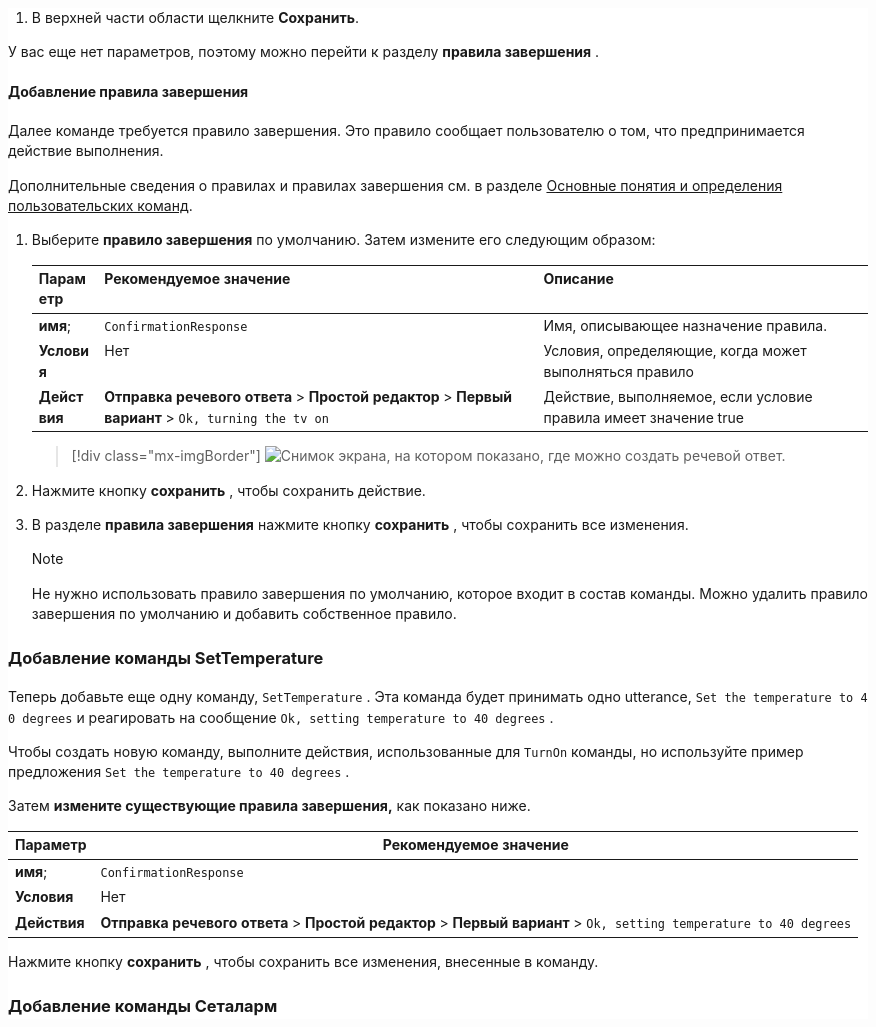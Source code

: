 1.  В верхней части области щелкните **Сохранить**.

У вас еще нет параметров, поэтому можно перейти к разделу **правила завершения** .

#### <a name="add-a-completion-rule"></a>Добавление правила завершения

Далее команде требуется правило завершения. Это правило сообщает пользователю о том, что предпринимается действие выполнения. 

Дополнительные сведения о правилах и правилах завершения см. в разделе [Основные понятия и определения пользовательских команд](./custom-commands-references.md).

1. Выберите **правило завершения** по умолчанию. Затем измените его следующим образом:

    
    | Параметр    | Рекомендуемое значение                          | Описание                                        |
    | ---------- | ---------------------------------------- | -------------------------------------------------- |
    | **имя**;       | `ConfirmationResponse`                  | Имя, описывающее назначение правила.          |
    | **Условия** | Нет                                     | Условия, определяющие, когда может выполняться правило    |
    | **Действия**    | **Отправка речевого ответа**  >  **Простой редактор**  >  **Первый вариант** > `Ok, turning the tv on` | Действие, выполняемое, если условие правила имеет значение true |

   > [!div class="mx-imgBorder"]
   > ![Снимок экрана, на котором показано, где можно создать речевой ответ.](media/custom-commands/create-speech-response-action.png)

1. Нажмите кнопку **сохранить** , чтобы сохранить действие.
1. В разделе **правила завершения** нажмите кнопку **сохранить** , чтобы сохранить все изменения. 

    > [!NOTE]
    > Не нужно использовать правило завершения по умолчанию, которое входит в состав команды. Можно удалить правило завершения по умолчанию и добавить собственное правило.

### <a name="add-a-settemperature-command"></a>Добавление команды SetTemperature

Теперь добавьте еще одну команду, `SetTemperature` . Эта команда будет принимать одно utterance, `Set the temperature to 40 degrees` и реагировать на сообщение `Ok, setting temperature to 40 degrees` .

Чтобы создать новую команду, выполните действия, использованные для `TurnOn` команды, но используйте пример предложения `Set the temperature to 40 degrees` .

Затем **измените существующие правила завершения,** как показано ниже.

| Параметр    | Рекомендуемое значение                          |
| ---------- | ---------------------------------------- |
| **имя**;  | `ConfirmationResponse`                  |
| **Условия** | Нет                                     |
| **Действия**    | **Отправка речевого ответа**  >  **Простой редактор**  >  **Первый вариант** > `Ok, setting temperature to 40 degrees` |

Нажмите кнопку **сохранить** , чтобы сохранить все изменения, внесенные в команду.

### <a name="add-a-setalarm-command"></a>Добавление команды Сеталарм
